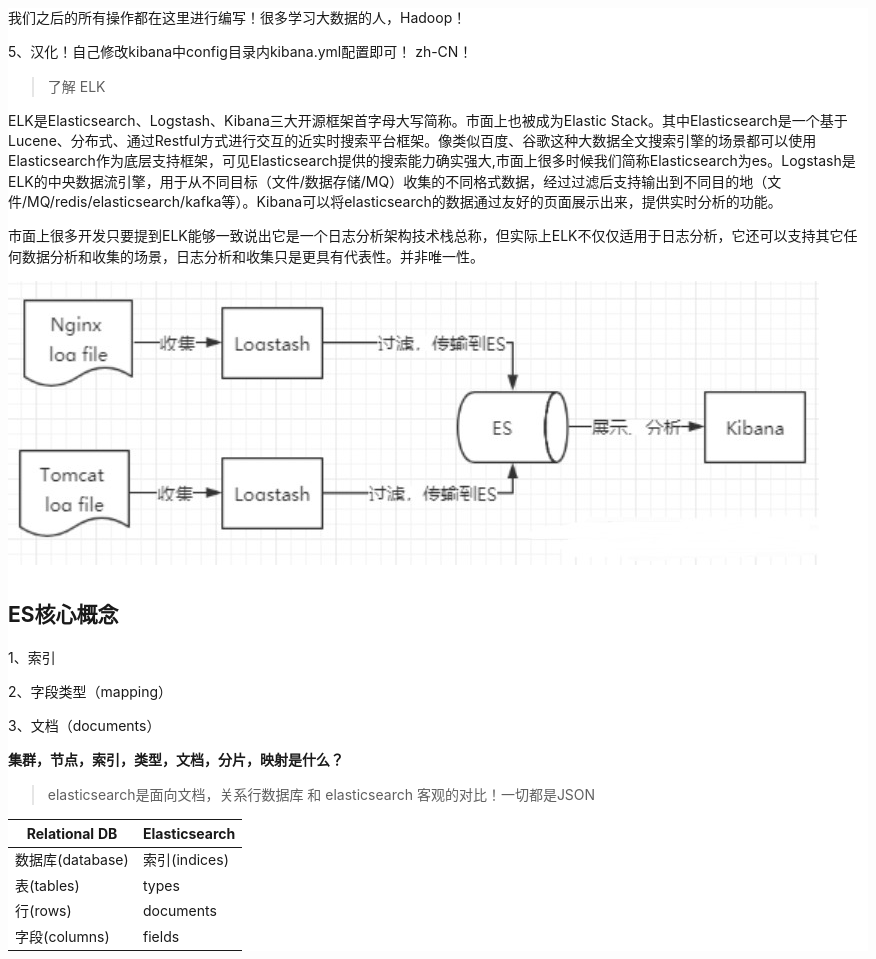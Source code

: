 我们之后的所有操作都在这里进行编写！很多学习大数据的人，Hadoop！ 

5、汉化！自己修改kibana中config目录内kibana.yml配置即可！ zh-CN！





> 了解 ELK

ELK是Elasticsearch、Logstash、Kibana三大开源框架首字母大写简称。市面上也被成为Elastic Stack。其中Elasticsearch是一个基于Lucene、分布式、通过Restful方式进行交互的近实时搜索平台框架。像类似百度、谷歌这种大数据全文搜索引擎的场景都可以使用Elasticsearch作为底层支持框架，可见Elasticsearch提供的搜索能力确实强大,市面上很多时候我们简称Elasticsearch为es。Logstash是ELK的中央数据流引擎，用于从不同目标（文件/数据存储/MQ）收集的不同格式数据，经过过滤后支持输出到不同目的地（文件/MQ/redis/elasticsearch/kafka等）。Kibana可以将elasticsearch的数据通过友好的页面展示出来，提供实时分析的功能。

市面上很多开发只要提到ELK能够一致说出它是一个日志分析架构技术栈总称，但实际上ELK不仅仅适用于日志分析，它还可以支持其它任何数据分析和收集的场景，日志分析和收集只是更具有代表性。并非唯一性。

![ElasticSearch_8](ElasticSearch7.6.x实战/ElasticSearch_8.jpg)





## ES核心概念 

1、索引

2、字段类型（mapping） 

3、文档（documents）

**集群，节点，索引，类型，文档，分片，映射是什么？**

> elasticsearch是面向文档，关系行数据库 和 elasticsearch 客观的对比！一切都是JSON

| Relational DB    | Elasticsearch |
| ---------------- | ------------- |
| 数据库(database) | 索引(indices) |
| 表(tables)       | types         |
| 行(rows)         | documents     |
| 字段(columns)    | fields        |
